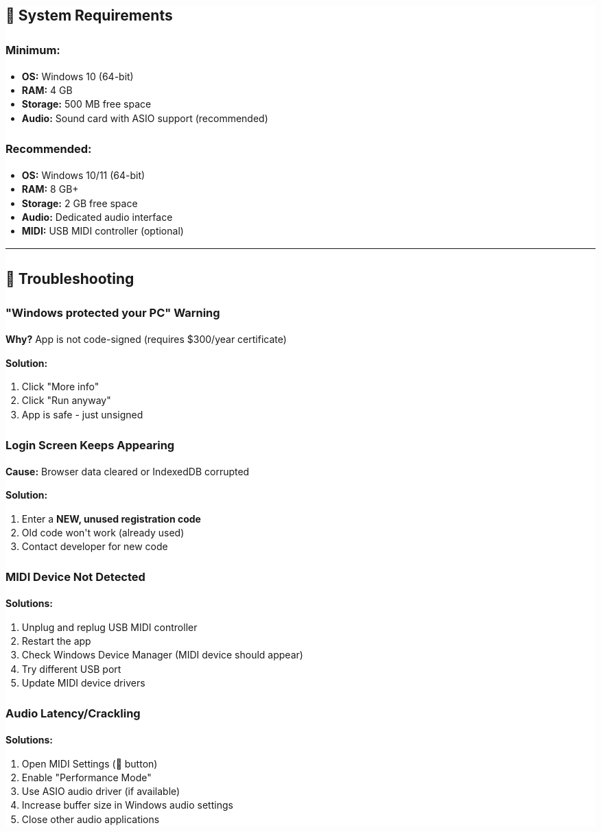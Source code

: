 
## 🔧 System Requirements

### Minimum:
- **OS:** Windows 10 (64-bit)
- **RAM:** 4 GB
- **Storage:** 500 MB free space
- **Audio:** Sound card with ASIO support (recommended)

### Recommended:
- **OS:** Windows 10/11 (64-bit)
- **RAM:** 8 GB+
- **Storage:** 2 GB free space
- **Audio:** Dedicated audio interface
- **MIDI:** USB MIDI controller (optional)

---

## 🐛 Troubleshooting

### "Windows protected your PC" Warning

**Why?** App is not code-signed (requires $300/year certificate)

**Solution:**
1. Click "More info"
2. Click "Run anyway"
3. App is safe - just unsigned

### Login Screen Keeps Appearing

**Cause:** Browser data cleared or IndexedDB corrupted

**Solution:**
1. Enter a **NEW, unused registration code**
2. Old code won't work (already used)
3. Contact developer for new code

### MIDI Device Not Detected

**Solutions:**
1. Unplug and replug USB MIDI controller
2. Restart the app
3. Check Windows Device Manager (MIDI device should appear)
4. Try different USB port
5. Update MIDI device drivers

### Audio Latency/Crackling

**Solutions:**
1. Open MIDI Settings (🎹 button)
2. Enable "Performance Mode"
3. Use ASIO audio driver (if available)
4. Increase buffer size in Windows audio settings
5. Close other audio applications
